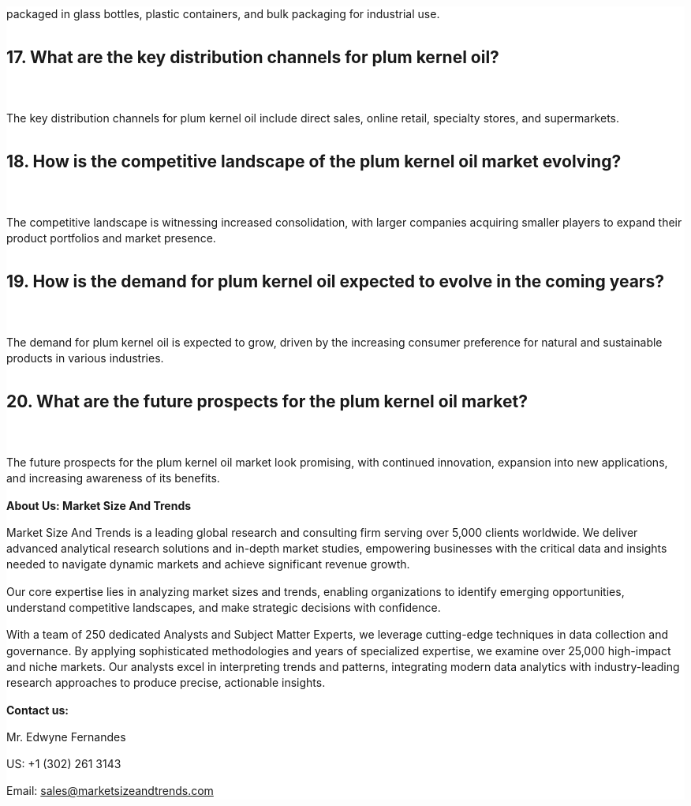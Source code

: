 packaged in glass bottles, plastic containers, and bulk packaging for industrial use.</p><h2>17. What are the key distribution channels for plum kernel oil?</h2><p>&nbsp;</p><p>The key distribution channels for plum kernel oil include direct sales, online retail, specialty stores, and supermarkets.</p><h2>18. How is the competitive landscape of the plum kernel oil market evolving?</h2><p>&nbsp;</p><p>The competitive landscape is witnessing increased consolidation, with larger companies acquiring smaller players to expand their product portfolios and market presence.</p><h2>19. How is the demand for plum kernel oil expected to evolve in the coming years?</h2><p>&nbsp;</p><p>The demand for plum kernel oil is expected to grow, driven by the increasing consumer preference for natural and sustainable products in various industries.</p><h2>20. What are the future prospects for the plum kernel oil market?</h2><p>&nbsp;</p><p>The future prospects for the plum kernel oil market look promising, with continued innovation, expansion into new applications, and increasing awareness of its benefits.</p></body></html></p><p><strong>About Us:&nbsp;Market Size And Trends</strong></p><p>Market Size And Trends&nbsp;is a leading global research and consulting firm serving over 5,000 clients worldwide. We deliver advanced analytical research solutions and in-depth market studies, empowering businesses with the critical data and insights needed to navigate dynamic markets and achieve significant revenue growth.</p><p>Our core expertise lies in analyzing market sizes and trends, enabling organizations to identify emerging opportunities, understand competitive landscapes, and make strategic decisions with confidence.</p><p>With a team of 250 dedicated Analysts and Subject Matter Experts, we leverage cutting-edge techniques in data collection and governance. By applying sophisticated methodologies and years of specialized expertise, we examine over 25,000 high-impact and niche markets. Our analysts excel in interpreting trends and patterns, integrating modern data analytics with industry-leading research approaches to produce precise, actionable insights.</p><p><strong>Contact us:</strong></p><p>Mr. Edwyne Fernandes</p><p>US: +1 (302) 261 3143</p><p>Email: <a href="mailto:sales@marketsizeandtrends.com">sales@marketsizeandtrends.com</a>&nbsp;</p>
